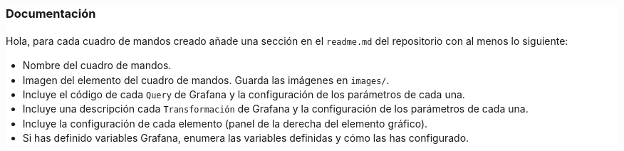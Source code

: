 ### Documentación

Hola, para cada cuadro de mandos creado añade una sección en el `readme.md` del repositorio con al menos lo siguiente:
* Nombre del cuadro de mandos.
* Imagen del elemento del cuadro de mandos. Guarda las imágenes en `images/`.
* Incluye el código de cada `Query` de Grafana y la configuración de los parámetros de cada una.
* Incluye una descripción cada `Transformación` de Grafana y la configuración de los parámetros de cada una.
* Incluye la configuración de cada elemento (panel de la derecha del elemento gráfico).
* Si has definido variables Grafana, enumera las variables definidas y cómo las has configurado.